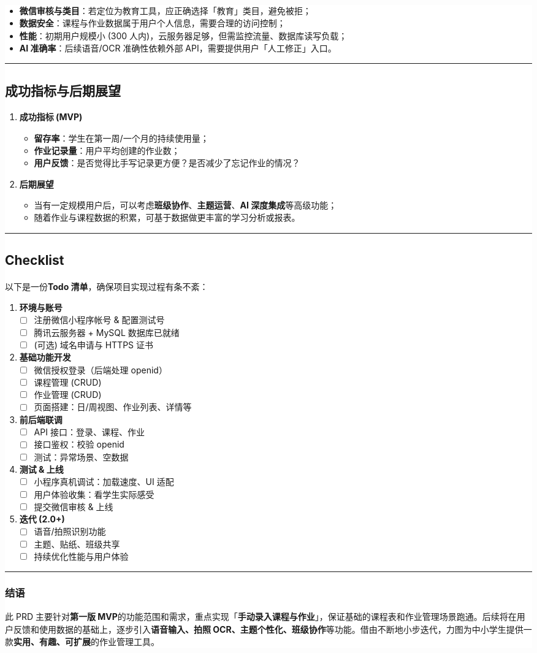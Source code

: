 - **微信审核与类目**：若定位为教育工具，应正确选择「教育」类目，避免被拒；  
- **数据安全**：课程与作业数据属于用户个人信息，需要合理的访问控制；  
- **性能**：初期用户规模小 (300 人内)，云服务器足够，但需监控流量、数据库读写负载；  
- **AI 准确率**：后续语音/OCR 准确性依赖外部 API，需要提供用户「人工修正」入口。

---

## 成功指标与后期展望

1. **成功指标 (MVP)**  
   - **留存率**：学生在第一周/一个月的持续使用量；  
   - **作业记录量**：用户平均创建的作业数；  
   - **用户反馈**：是否觉得比手写记录更方便？是否减少了忘记作业的情况？

2. **后期展望**  
   - 当有一定规模用户后，可以考虑**班级协作**、**主题运营**、**AI 深度集成**等高级功能；  
   - 随着作业与课程数据的积累，可基于数据做更丰富的学习分析或报表。

---

## Checklist

以下是一份**Todo 清单**，确保项目实现过程有条不紊：

1. **环境与账号**  
   - [ ] 注册微信小程序帐号 & 配置测试号  
   - [ ] 腾讯云服务器 + MySQL 数据库已就绪  
   - [ ] (可选) 域名申请与 HTTPS 证书

2. **基础功能开发**  
   - [ ] 微信授权登录（后端处理 openid）  
   - [ ] 课程管理 (CRUD)  
   - [ ] 作业管理 (CRUD)  
   - [ ] 页面搭建：日/周视图、作业列表、详情等

3. **前后端联调**  
   - [ ] API 接口：登录、课程、作业  
   - [ ] 接口鉴权：校验 openid  
   - [ ] 测试：异常场景、空数据

4. **测试 & 上线**  
   - [ ] 小程序真机调试：加载速度、UI 适配  
   - [ ] 用户体验收集：看学生实际感受  
   - [ ] 提交微信审核 & 上线

5. **迭代 (2.0+)**  
   - [ ] 语音/拍照识别功能  
   - [ ] 主题、贴纸、班级共享  
   - [ ] 持续优化性能与用户体验

---

### 结语

此 PRD 主要针对**第一版 MVP**的功能范围和需求，重点实现「**手动录入课程与作业**」，保证基础的课程表和作业管理场景跑通。后续将在用户反馈和使用数据的基础上，逐步引入**语音输入、拍照 OCR、主题个性化、班级协作**等功能。借由不断地小步迭代，力图为中小学生提供一款**实用、有趣、可扩展**的作业管理工具。